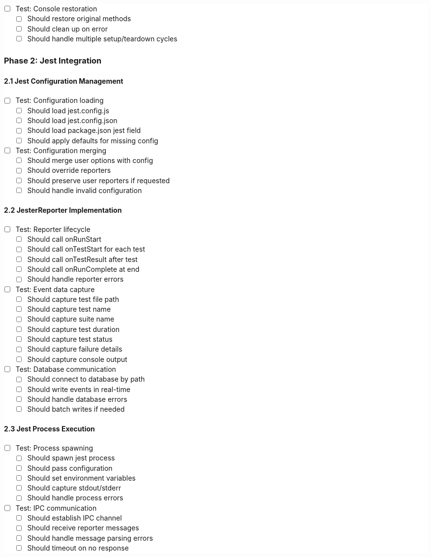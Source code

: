 - [ ] Test: Console restoration
  - [ ] Should restore original methods
  - [ ] Should clean up on error
  - [ ] Should handle multiple setup/teardown cycles

### Phase 2: Jest Integration

#### 2.1 Jest Configuration Management
- [ ] Test: Configuration loading
  - [ ] Should load jest.config.js
  - [ ] Should load jest.config.json
  - [ ] Should load package.json jest field
  - [ ] Should apply defaults for missing config

- [ ] Test: Configuration merging
  - [ ] Should merge user options with config
  - [ ] Should override reporters
  - [ ] Should preserve user reporters if requested
  - [ ] Should handle invalid configuration

#### 2.2 JesterReporter Implementation
- [ ] Test: Reporter lifecycle
  - [ ] Should call onRunStart
  - [ ] Should call onTestStart for each test
  - [ ] Should call onTestResult after test
  - [ ] Should call onRunComplete at end
  - [ ] Should handle reporter errors

- [ ] Test: Event data capture
  - [ ] Should capture test file path
  - [ ] Should capture test name
  - [ ] Should capture suite name
  - [ ] Should capture test duration
  - [ ] Should capture test status
  - [ ] Should capture failure details
  - [ ] Should capture console output

- [ ] Test: Database communication
  - [ ] Should connect to database by path
  - [ ] Should write events in real-time
  - [ ] Should handle database errors
  - [ ] Should batch writes if needed

#### 2.3 Jest Process Execution
- [ ] Test: Process spawning
  - [ ] Should spawn jest process
  - [ ] Should pass configuration
  - [ ] Should set environment variables
  - [ ] Should capture stdout/stderr
  - [ ] Should handle process errors

- [ ] Test: IPC communication
  - [ ] Should establish IPC channel
  - [ ] Should receive reporter messages
  - [ ] Should handle message parsing errors
  - [ ] Should timeout on no response
